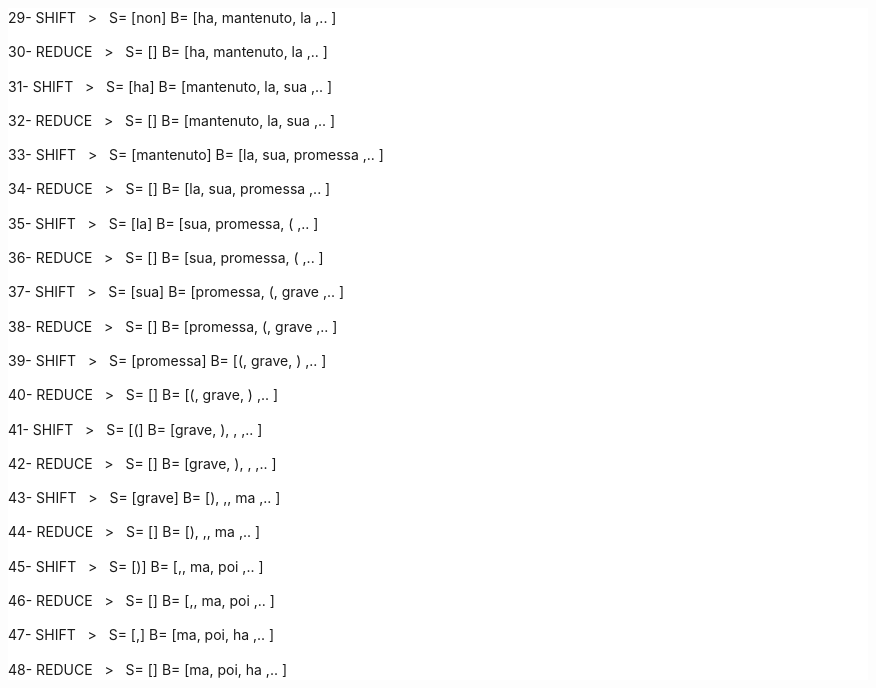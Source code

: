 29- SHIFT&nbsp;&nbsp;&nbsp;>&nbsp;&nbsp;&nbsp;S= [non]   B= [ha, mantenuto, la ,.. ]



30- REDUCE&nbsp;&nbsp;&nbsp;>&nbsp;&nbsp;&nbsp;S= []   B= [ha, mantenuto, la ,.. ]



31- SHIFT&nbsp;&nbsp;&nbsp;>&nbsp;&nbsp;&nbsp;S= [ha]   B= [mantenuto, la, sua ,.. ]



32- REDUCE&nbsp;&nbsp;&nbsp;>&nbsp;&nbsp;&nbsp;S= []   B= [mantenuto, la, sua ,.. ]



33- SHIFT&nbsp;&nbsp;&nbsp;>&nbsp;&nbsp;&nbsp;S= [mantenuto]   B= [la, sua, promessa ,.. ]



34- REDUCE&nbsp;&nbsp;&nbsp;>&nbsp;&nbsp;&nbsp;S= []   B= [la, sua, promessa ,.. ]



35- SHIFT&nbsp;&nbsp;&nbsp;>&nbsp;&nbsp;&nbsp;S= [la]   B= [sua, promessa, ( ,.. ]



36- REDUCE&nbsp;&nbsp;&nbsp;>&nbsp;&nbsp;&nbsp;S= []   B= [sua, promessa, ( ,.. ]



37- SHIFT&nbsp;&nbsp;&nbsp;>&nbsp;&nbsp;&nbsp;S= [sua]   B= [promessa, (, grave ,.. ]



38- REDUCE&nbsp;&nbsp;&nbsp;>&nbsp;&nbsp;&nbsp;S= []   B= [promessa, (, grave ,.. ]



39- SHIFT&nbsp;&nbsp;&nbsp;>&nbsp;&nbsp;&nbsp;S= [promessa]   B= [(, grave, ) ,.. ]



40- REDUCE&nbsp;&nbsp;&nbsp;>&nbsp;&nbsp;&nbsp;S= []   B= [(, grave, ) ,.. ]



41- SHIFT&nbsp;&nbsp;&nbsp;>&nbsp;&nbsp;&nbsp;S= [(]   B= [grave, ), , ,.. ]



42- REDUCE&nbsp;&nbsp;&nbsp;>&nbsp;&nbsp;&nbsp;S= []   B= [grave, ), , ,.. ]



43- SHIFT&nbsp;&nbsp;&nbsp;>&nbsp;&nbsp;&nbsp;S= [grave]   B= [), ,, ma ,.. ]



44- REDUCE&nbsp;&nbsp;&nbsp;>&nbsp;&nbsp;&nbsp;S= []   B= [), ,, ma ,.. ]



45- SHIFT&nbsp;&nbsp;&nbsp;>&nbsp;&nbsp;&nbsp;S= [)]   B= [,, ma, poi ,.. ]



46- REDUCE&nbsp;&nbsp;&nbsp;>&nbsp;&nbsp;&nbsp;S= []   B= [,, ma, poi ,.. ]



47- SHIFT&nbsp;&nbsp;&nbsp;>&nbsp;&nbsp;&nbsp;S= [,]   B= [ma, poi, ha ,.. ]



48- REDUCE&nbsp;&nbsp;&nbsp;>&nbsp;&nbsp;&nbsp;S= []   B= [ma, poi, ha ,.. ]
